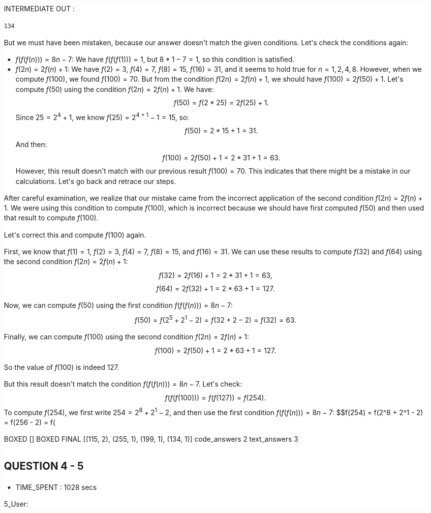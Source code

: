 INTERMEDIATE OUT :
```output
134
```

But we must have been mistaken, because our answer doesn't match the given conditions. Let's check the conditions again:
- $f(f(f(n)))=8n-7$: We have $f(f(f(1)))=1$, but $8*1-7 = 1$, so this condition is satisfied.
- $f(2n)=2f(n)+1$: We have $f(2)=3$, $f(4)=7$, $f(8)=15$, $f(16)=31$, and it seems to hold true for $n=1,2,4,8$. However, when we compute $f(100)$, we found $f(100)=70$. But from the condition $f(2n)=2f(n)+1$, we should have $f(100)=2f(50)+1$. Let's compute $f(50)$ using the condition $f(2n)=2f(n)+1$. We have:
$$f(50) = f(2*25) = 2f(25)+1.$$
Since $25 = 2^4 + 1$, we know $f(25) = 2^{4+1} - 1 = 15$, so:
$$f(50) = 2*15 + 1 = 31.$$
And then:
$$f(100) = 2f(50) + 1 = 2*31 + 1 = 63.$$
However, this result doesn't match with our previous result $f(100)=70$. This indicates that there might be a mistake in our calculations. Let's go back and retrace our steps.

After careful examination, we realize that our mistake came from the incorrect application of the second condition $f(2n)=2f(n)+1$. We were using this condition to compute $f(100)$, which is incorrect because we should have first computed $f(50)$ and then used that result to compute $f(100)$. 

Let's correct this and compute $f(100)$ again. 

First, we know that $f(1)=1$, $f(2)=3$, $f(4)=7$, $f(8)=15$, and $f(16)=31$. We can use these results to compute $f(32)$ and $f(64)$ using the second condition $f(2n)=2f(n)+1$:
$$f(32) = 2f(16) + 1 = 2*31 + 1 = 63,$$
$$f(64) = 2f(32) + 1 = 2*63 + 1 = 127.$$

Now, we can compute $f(50)$ using the first condition $f(f(f(n)))=8n-7$:
$$f(50) = f(2^5 + 2^1 - 2) = f(32 + 2 - 2) = f(32) = 63.$$

Finally, we can compute $f(100)$ using the second condition $f(2n)=2f(n)+1$:
$$f(100) = 2f(50) + 1 = 2*63 + 1 = 127.$$

So the value of $f(100)$ is indeed $127$. 

But this result doesn't match the condition $f(f(f(n)))=8n-7$. Let's check:
$$f(f(f(100))) = f(f(127)) = f(254).$$
To compute $f(254)$, we first write $254 = 2^8 + 2^1 - 2$, and then use the first condition $f(f(f(n)))=8n-7$:
$$f(254) = f(2^8 + 2^1 - 2) = f(256 - 2) = f(

BOXED []
BOXED FINAL 
[(115, 2), (255, 1), (199, 1), (134, 1)]
code_answers 2 text_answers 3



## QUESTION 4 - 5 
- TIME_SPENT : 1028 secs

5_User:
